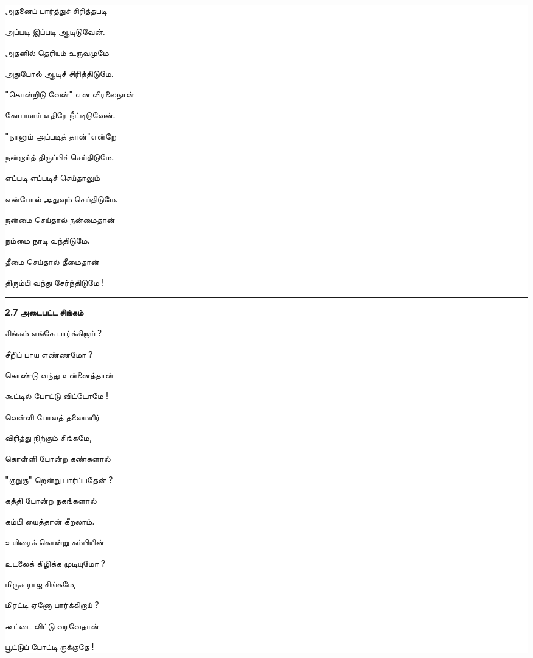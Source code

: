 அதனைப் பார்த்துச் சிரித்தபடி  

அப்படி இப்படி ஆடிடுவேன்.  

அதனில் தெரியும் உருவமுமே  

அதுபோல் ஆடிச் சிரித்திடுமே.  

"கொன்றிடு வேன்" என விரலைநான்  

கோபமாய் எதிரே நீட்டிடுவேன்.  

"நானும் அப்படித் தான்"என்றே  

நன்றாய்த் திருப்பிச் செய்திடுமே.  

எப்படி எப்படிச் செய்தாலும்  

என்போல் அதுவும் செய்திடுமே.  

நன்மை செய்தால் நன்மைதான்  

நம்மை நாடி வந்திடுமே.  

தீமை செய்தால் தீமைதான்  

திரும்பி வந்து சேர்ந்திடுமே !  

---------  

**2.7 அடைபட்ட சிங்கம்**  

  

சிங்கம் எங்கே பார்க்கிறாய் ?  

சீறிப் பாய எண்ணமோ ?  

கொண்டு வந்து உன்னைத்தான்  

கூட்டில் போட்டு விட்டோமே !  

வெள்ளி போலத் தலைமயிர்  

விரித்து நிற்கும் சிங்கமே,  

கொள்ளி போன்ற கண்களால்  

"குறுகு" றென்று பார்ப்பதேன் ?  

கத்தி போன்ற நகங்களால்  

கம்பி யைத்தான் கீறலாம்.  

உயிரைக் கொன்று கம்பியின்  

உடலைக் கிழிக்க முடியுமோ ?  

மிருக ராஜ சிங்கமே,  

மிரட்டி ஏனோ பார்க்கிறாய் ?  

கூட்டை விட்டு வரவேதான்  

பூட்டுப் போட்டி ருக்குதே !  
